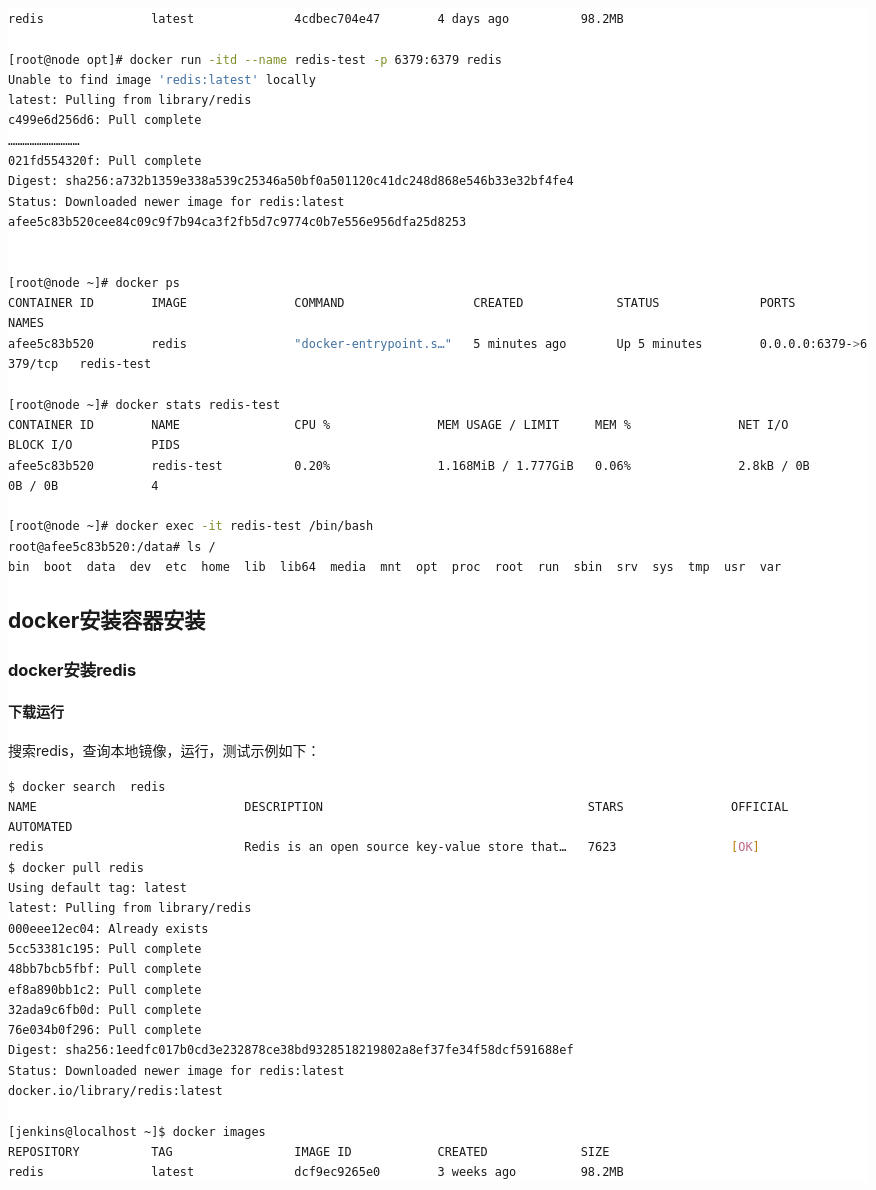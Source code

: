 ```bash
redis               latest              4cdbec704e47        4 days ago          98.2MB

[root@node opt]# docker run -itd --name redis-test -p 6379:6379 redis
Unable to find image 'redis:latest' locally
latest: Pulling from library/redis
c499e6d256d6: Pull complete 
…………………………
021fd554320f: Pull complete 
Digest: sha256:a732b1359e338a539c25346a50bf0a501120c41dc248d868e546b33e32bf4fe4
Status: Downloaded newer image for redis:latest
afee5c83b520cee84c09c9f7b94ca3f2fb5d7c9774c0b7e556e956dfa25d8253


[root@node ~]# docker ps
CONTAINER ID        IMAGE               COMMAND                  CREATED             STATUS              PORTS                    NAMES
afee5c83b520        redis               "docker-entrypoint.s…"   5 minutes ago       Up 5 minutes        0.0.0.0:6379->6379/tcp   redis-test

[root@node ~]# docker stats redis-test
CONTAINER ID        NAME                CPU %               MEM USAGE / LIMIT     MEM %               NET I/O             BLOCK I/O           PIDS
afee5c83b520        redis-test          0.20%               1.168MiB / 1.777GiB   0.06%               2.8kB / 0B          0B / 0B             4

[root@node ~]# docker exec -it redis-test /bin/bash
root@afee5c83b520:/data# ls /
bin  boot  data  dev  etc  home  lib  lib64  media  mnt  opt  proc  root  run  sbin  srv  sys  tmp  usr  var


```

## docker安装容器安装

### docker安装redis

#### 下载运行

搜索redis，查询本地镜像，运行，测试示例如下：

```bash
$ docker search  redis
NAME                             DESCRIPTION                                     STARS               OFFICIAL            AUTOMATED
redis                            Redis is an open source key-value store that…   7623                [OK]                                                       
$ docker pull redis
Using default tag: latest
latest: Pulling from library/redis
000eee12ec04: Already exists 
5cc53381c195: Pull complete 
48bb7bcb5fbf: Pull complete 
ef8a890bb1c2: Pull complete 
32ada9c6fb0d: Pull complete 
76e034b0f296: Pull complete 
Digest: sha256:1eedfc017b0cd3e232878ce38bd9328518219802a8ef37fe34f58dcf591688ef
Status: Downloaded newer image for redis:latest
docker.io/library/redis:latest

[jenkins@localhost ~]$ docker images
REPOSITORY          TAG                 IMAGE ID            CREATED             SIZE
redis               latest              dcf9ec9265e0        3 weeks ago         98.2MB
```